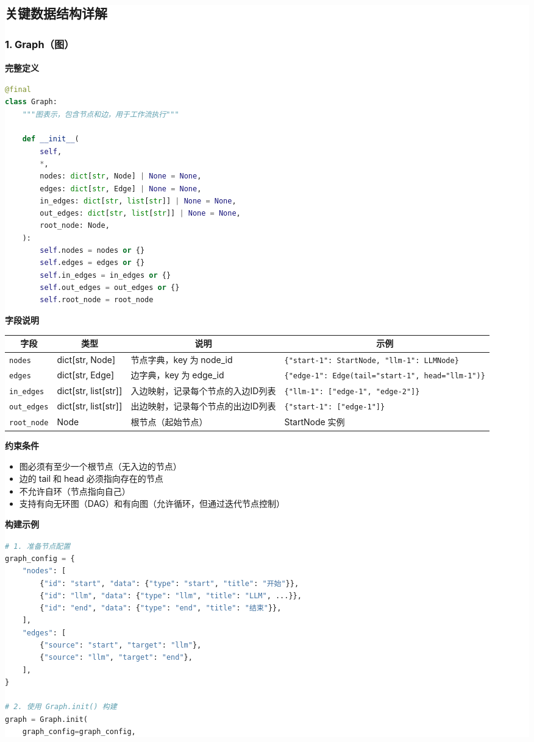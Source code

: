 ## 关键数据结构详解

### 1. Graph（图）

**完整定义**

```python
@final
class Graph:
    """图表示，包含节点和边，用于工作流执行"""

    def __init__(
        self,
        *,
        nodes: dict[str, Node] | None = None,
        edges: dict[str, Edge] | None = None,
        in_edges: dict[str, list[str]] | None = None,
        out_edges: dict[str, list[str]] | None = None,
        root_node: Node,
    ):
        self.nodes = nodes or {}
        self.edges = edges or {}
        self.in_edges = in_edges or {}
        self.out_edges = out_edges or {}
        self.root_node = root_node
```

**字段说明**

| 字段 | 类型 | 说明 | 示例 |
|------|------|------|------|
| `nodes` | dict[str, Node] | 节点字典，key 为 node_id | `{"start-1": StartNode, "llm-1": LLMNode}` |
| `edges` | dict[str, Edge] | 边字典，key 为 edge_id | `{"edge-1": Edge(tail="start-1", head="llm-1")}` |
| `in_edges` | dict[str, list[str]] | 入边映射，记录每个节点的入边ID列表 | `{"llm-1": ["edge-1", "edge-2"]}` |
| `out_edges` | dict[str, list[str]] | 出边映射，记录每个节点的出边ID列表 | `{"start-1": ["edge-1"]}` |
| `root_node` | Node | 根节点（起始节点） | StartNode 实例 |

**约束条件**

- 图必须有至少一个根节点（无入边的节点）
- 边的 tail 和 head 必须指向存在的节点
- 不允许自环（节点指向自己）
- 支持有向无环图（DAG）和有向图（允许循环，但通过迭代节点控制）

**构建示例**

```python
# 1. 准备节点配置
graph_config = {
    "nodes": [
        {"id": "start", "data": {"type": "start", "title": "开始"}},
        {"id": "llm", "data": {"type": "llm", "title": "LLM", ...}},
        {"id": "end", "data": {"type": "end", "title": "结束"}},
    ],
    "edges": [
        {"source": "start", "target": "llm"},
        {"source": "llm", "target": "end"},
    ],
}

# 2. 使用 Graph.init() 构建
graph = Graph.init(
    graph_config=graph_config,
```